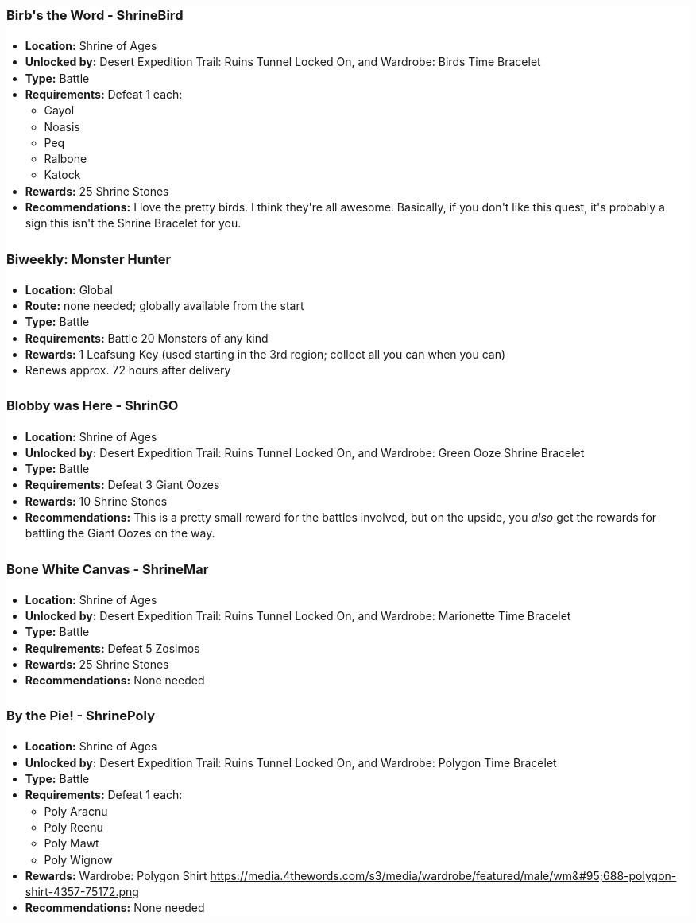 ### Birb's the Word - ShrineBird

- **Location:** Shrine of Ages
- **Unlocked by:** Desert Expedition Trail: Ruins Tunnel Locked On, and Wardrobe: Birds Time Bracelet
- **Type:** Battle
- **Requirements:** Defeat 1 each:
  - Gayol
  - Noasis
  - Peq
  - Ralbone
  - Katock
- **Rewards:** 25 Shrine Stones
- **Recommendations:** I love the pretty birds. I think they're all awesome. Basically, if you don't like this quest, it's probably a sign this isn't the Shrine Bracelet for you.

### Biweekly: Monster Hunter

- **Location:** Global
- **Route:** none needed; globally available from the start
- **Type:** Battle
- **Requirements:** Battle 20 Monsters of any kind
- **Rewards:** 1 Leafsung Key (used starting in the 3rd region; collect all you can when you can)
- Renews approx. 72 hours after delivery

### Blobby was Here - ShrinGO

- **Location:** Shrine of Ages
- **Unlocked by:** Desert Expedition Trail: Ruins Tunnel Locked On, and Wardrobe: Green Ooze Shrine Bracelet
- **Type:** Battle
- **Requirements:** Defeat 3 Giant Oozes
- **Rewards:** 10 Shrine Stones
- **Recommendations:** This is a pretty small reward for the battles involved, but on the upside, you *also* get the rewards for battling the Giant Oozes on the way.

### Bone White Canvas - ShrineMar

- **Location:** Shrine of Ages
- **Unlocked by:** Desert Expedition Trail: Ruins Tunnel Locked On, and Wardrobe: Marionette Time Bracelet
- **Type:** Battle
- **Requirements:** Defeat 5 Zosimos
- **Rewards:** 25 Shrine Stones
- **Recommendations:** None needed

### By the Pie! - ShrinePoly

- **Location:** Shrine of Ages
- **Unlocked by:** Desert Expedition Trail: Ruins Tunnel Locked On, and Wardrobe: Polygon Time Bracelet
- **Type:** Battle
- **Requirements:** Defeat 1 each:
  - Poly Aracnu
  - Poly Reenu
  - Poly Mawt
  - Poly Wignow
- **Rewards:** Wardrobe: Polygon Shirt https://media.4thewords.com/s3/media/wardrobe/featured/male/wm&#95;688-polygon-shirt-4357-75172.png
- **Recommendations:** None needed
